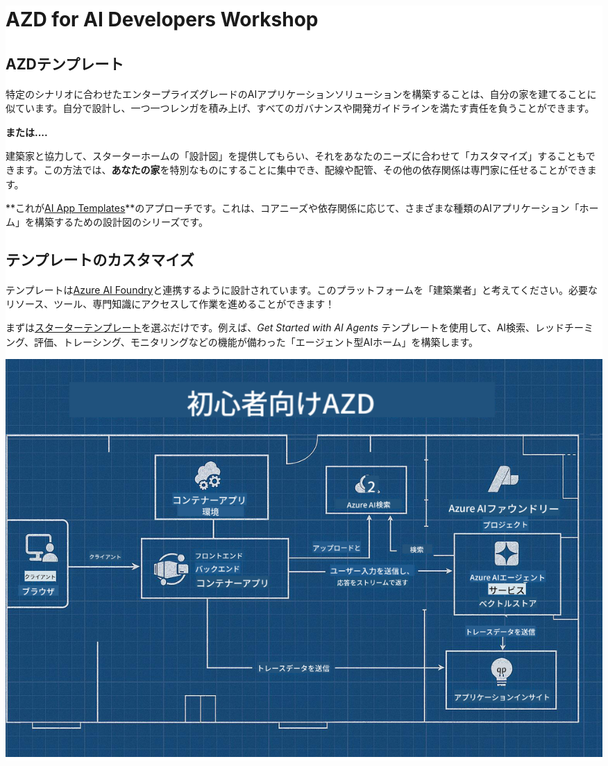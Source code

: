 
# AZD for AI Developers Workshop

## AZDテンプレート

特定のシナリオに合わせたエンタープライズグレードのAIアプリケーションソリューションを構築することは、自分の家を建てることに似ています。自分で設計し、一つ一つレンガを積み上げ、すべてのガバナンスや開発ガイドラインを満たす責任を負うことができます。

**または....**

建築家と協力して、スターターホームの「設計図」を提供してもらい、それをあなたのニーズに合わせて「カスタマイズ」することもできます。この方法では、**あなたの家**を特別なものにすることに集中でき、配線や配管、その他の依存関係は専門家に任せることができます。

**これが[AI App Templates](https://ai.azure.com/templates)**のアプローチです。これは、コアニーズや依存関係に応じて、さまざまな種類のAIアプリケーション「ホーム」を構築するための設計図のシリーズです。

## テンプレートのカスタマイズ

テンプレートは[Azure AI Foundry](https://ai.azure.com)と連携するように設計されています。このプラットフォームを「建築業者」と考えてください。必要なリソース、ツール、専門知識にアクセスして作業を進めることができます！

まずは[スターターテンプレート](https://learn.microsoft.com/en-us/azure/ai-foundry/how-to/develop/ai-template-get-started)を選ぶだけです。例えば、_Get Started with AI Agents_ テンプレートを使用して、AI検索、レッドチーミング、評価、トレーシング、モニタリングなどの機能が備わった「エージェント型AIホーム」を構築します。

![Blueprint](../../../translated_images/blueprint-1.fccfb7cb6f71dca946bbf512ef794e5d3b3f01dd98f8cdeb86c13a19c685f128.ja.png)
